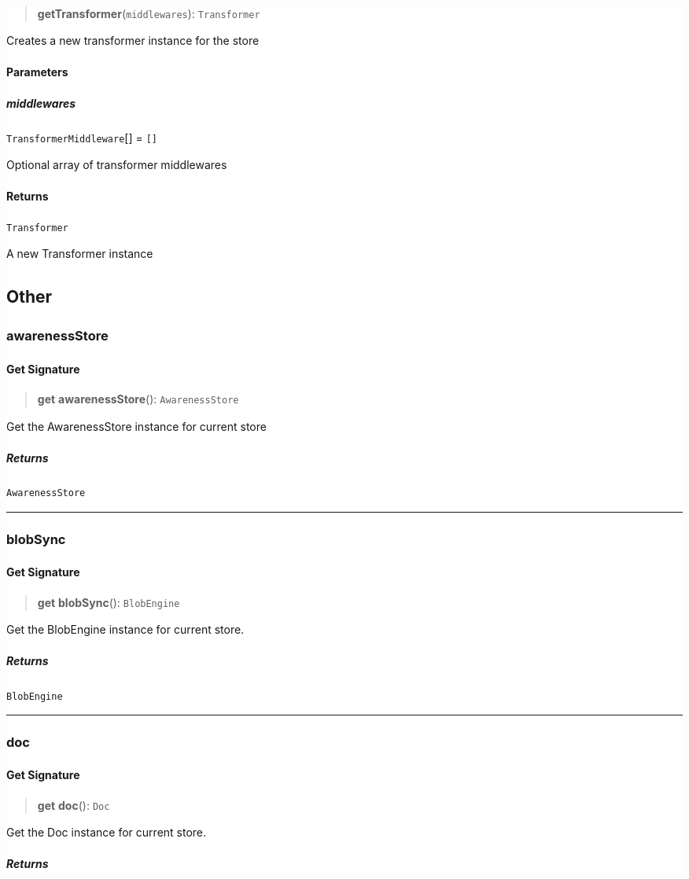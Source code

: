 > **getTransformer**(`middlewares`): `Transformer`

Creates a new transformer instance for the store

#### Parameters

##### middlewares

`TransformerMiddleware`[] = `[]`

Optional array of transformer middlewares

#### Returns

`Transformer`

A new Transformer instance

## Other

### awarenessStore

#### Get Signature

> **get** **awarenessStore**(): `AwarenessStore`

Get the AwarenessStore instance for current store

##### Returns

`AwarenessStore`

***

### blobSync

#### Get Signature

> **get** **blobSync**(): `BlobEngine`

Get the BlobEngine instance for current store.

##### Returns

`BlobEngine`

***

### doc

#### Get Signature

> **get** **doc**(): `Doc`

Get the Doc instance for current store.

##### Returns
